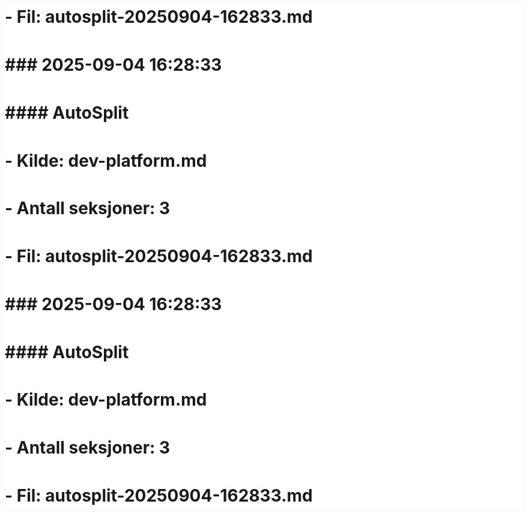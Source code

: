 # \- Fil: autosplit-20250904-162833.md

#

#

#

#

# \### 2025-09-04 16:28:33

# \#### AutoSplit

# \- Kilde: dev-platform.md

# \- Antall seksjoner: 3

# \- Fil: autosplit-20250904-162833.md

#

#

#

#

# \### 2025-09-04 16:28:33

# \#### AutoSplit

# \- Kilde: dev-platform.md

# \- Antall seksjoner: 3

# \- Fil: autosplit-20250904-162833.md

#

#

#
